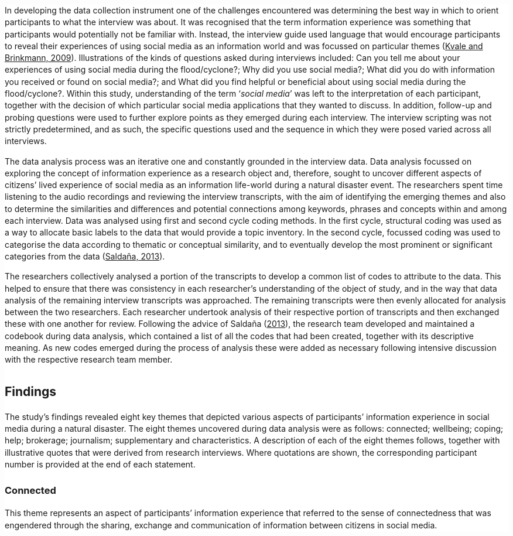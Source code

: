 In developing the data collection instrument one of the challenges encountered was determining the best way in which to orient participants to what the interview was about. It was recognised that the term information experience was something that participants would potentially not be familiar with. Instead, the interview guide used language that would encourage participants to reveal their experiences of using social media as an information world and was focussed on particular themes ([Kvale and Brinkmann, 2009](#kva09)). Illustrations of the kinds of questions asked during interviews included: Can you tell me about your experiences of using social media during the flood/cyclone?; Why did you use social media?; What did you do with information you received or found on social media?; and What did you find helpful or beneficial about using social media during the flood/cyclone?. Within this study, understanding of the term ‘_social media_’ was left to the interpretation of each participant, together with the decision of which particular social media applications that they wanted to discuss. In addition, follow-up and probing questions were used to further explore points as they emerged during each interview. The interview scripting was not strictly predetermined, and as such, the specific questions used and the sequence in which they were posed varied across all interviews.

The data analysis process was an iterative one and constantly grounded in the interview data. Data analysis focussed on exploring the concept of information experience as a research object and, therefore, sought to uncover different aspects of citizens’ lived experience of social media as an information life-world during a natural disaster event. The researchers spent time listening to the audio recordings and reviewing the interview transcripts, with the aim of identifying the emerging themes and also to determine the similarities and differences and potential connections among keywords, phrases and concepts within and among each interview. Data was analysed using first and second cycle coding methods. In the first cycle, structural coding was used as a way to allocate basic labels to the data that would provide a topic inventory. In the second cycle, focussed coding was used to categorise the data according to thematic or conceptual similarity, and to eventually develop the most prominent or significant categories from the data ([Saldaña, 2013](#sal13)).

The researchers collectively analysed a portion of the transcripts to develop a common list of codes to attribute to the data. This helped to ensure that there was consistency in each researcher’s understanding of the object of study, and in the way that data analysis of the remaining interview transcripts was approached. The remaining transcripts were then evenly allocated for analysis between the two researchers. Each researcher undertook analysis of their respective portion of transcripts and then exchanged these with one another for review. Following the advice of Saldaña ([2013](#sal13)), the research team developed and maintained a codebook during data analysis, which contained a list of all the codes that had been created, together with its descriptive meaning. As new codes emerged during the process of analysis these were added as necessary following intensive discussion with the respective research team member.

## Findings

The study’s findings revealed eight key themes that depicted various aspects of participants’ information experience in social media during a natural disaster. The eight themes uncovered during data analysis were as follows: connected; wellbeing; coping; help; brokerage; journalism; supplementary and characteristics. A description of each of the eight themes follows, together with illustrative quotes that were derived from research interviews. Where quotations are shown, the corresponding participant number is provided at the end of each statement.

### Connected

This theme represents an aspect of participants’ information experience that referred to the sense of connectedness that was engendered through the sharing, exchange and communication of information between citizens in social media.
